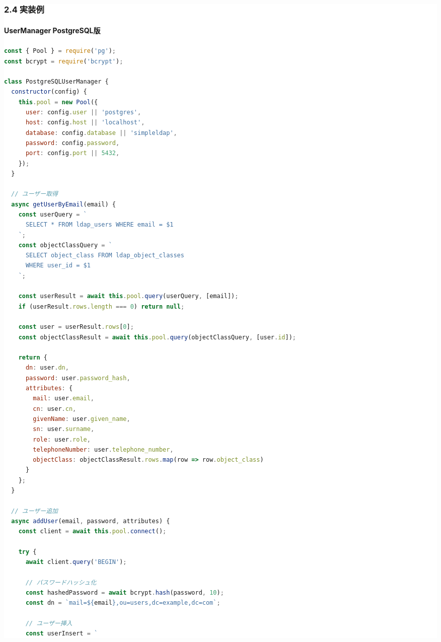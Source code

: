 ### 2.4 実装例

#### UserManager PostgreSQL版

```javascript
const { Pool } = require('pg');
const bcrypt = require('bcrypt');

class PostgreSQLUserManager {
  constructor(config) {
    this.pool = new Pool({
      user: config.user || 'postgres',
      host: config.host || 'localhost',
      database: config.database || 'simpleldap',
      password: config.password,
      port: config.port || 5432,
    });
  }

  // ユーザー取得
  async getUserByEmail(email) {
    const userQuery = `
      SELECT * FROM ldap_users WHERE email = $1
    `;
    const objectClassQuery = `
      SELECT object_class FROM ldap_object_classes 
      WHERE user_id = $1
    `;

    const userResult = await this.pool.query(userQuery, [email]);
    if (userResult.rows.length === 0) return null;

    const user = userResult.rows[0];
    const objectClassResult = await this.pool.query(objectClassQuery, [user.id]);
    
    return {
      dn: user.dn,
      password: user.password_hash,
      attributes: {
        mail: user.email,
        cn: user.cn,
        givenName: user.given_name,
        sn: user.surname,
        role: user.role,
        telephoneNumber: user.telephone_number,
        objectClass: objectClassResult.rows.map(row => row.object_class)
      }
    };
  }

  // ユーザー追加
  async addUser(email, password, attributes) {
    const client = await this.pool.connect();
    
    try {
      await client.query('BEGIN');

      // パスワードハッシュ化
      const hashedPassword = await bcrypt.hash(password, 10);
      const dn = `mail=${email},ou=users,dc=example,dc=com`;

      // ユーザー挿入
      const userInsert = `
```